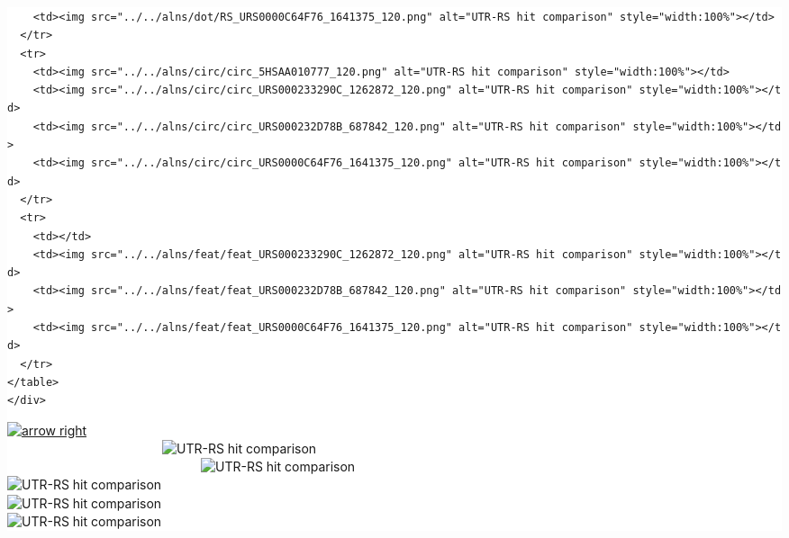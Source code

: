         <td><img src="../../alns/dot/RS_URS0000C64F76_1641375_120.png" alt="UTR-RS hit comparison" style="width:100%"></td>
      </tr>
      <tr>
        <td><img src="../../alns/circ/circ_5HSAA010777_120.png" alt="UTR-RS hit comparison" style="width:100%"></td>
        <td><img src="../../alns/circ/circ_URS000233290C_1262872_120.png" alt="UTR-RS hit comparison" style="width:100%"></td>
        <td><img src="../../alns/circ/circ_URS000232D78B_687842_120.png" alt="UTR-RS hit comparison" style="width:100%"></td>
        <td><img src="../../alns/circ/circ_URS0000C64F76_1641375_120.png" alt="UTR-RS hit comparison" style="width:100%"></td>
      </tr>
      <tr>
        <td></td>
        <td><img src="../../alns/feat/feat_URS000233290C_1262872_120.png" alt="UTR-RS hit comparison" style="width:100%"></td>
        <td><img src="../../alns/feat/feat_URS000232D78B_687842_120.png" alt="UTR-RS hit comparison" style="width:100%"></td>
        <td><img src="../../alns/feat/feat_URS0000C64F76_1641375_120.png" alt="UTR-RS hit comparison" style="width:100%"></td>
      </tr>
    </table>
    </div>
  <div class="column">
    <a href="../../_mds/MAPK10/"><img src="../../icons/arrow_right.png" alt="arrow right" style="width:100%"></a>
  </div>
</div>


<div class="row" >
    <div class="column_center">
        <img src="../../alns/feat/featcomp_120.png" alt="UTR-RS hit comparison" style="width:60%; display:block; margin-left:auto; margin-right:auto;">
    </div>
</div>

<div class="row" >
    <div class="column_center">
        <img src="../../alns/bpp/bpp_120.png" alt="UTR-RS hit comparison" style="width:50%; display:block; margin-left:auto; margin-right:auto;">
    </div>
</div>

<div class="row" >
    <div class="column">
        <img src="../../alns/bpp/bpp_120_unbound.png" alt="UTR-RS hit comparison" style="width:100%; display:block; margin-left:auto; margin-right:auto;">
    </div>
    <div class="column">
        <img src="../../alns/bpp/bpp_120_bound.png" alt="UTR-RS hit comparison" style="width:100%; display:block; margin-left:auto; margin-right:auto;">
    </div>
    <div class="column">
        <img src="../../alns/bpp/bpp_120_merge.png" alt="UTR-RS hit comparison" style="width:100%; display:block; margin-left:auto; margin-right:auto;">
    </div>
</div>
